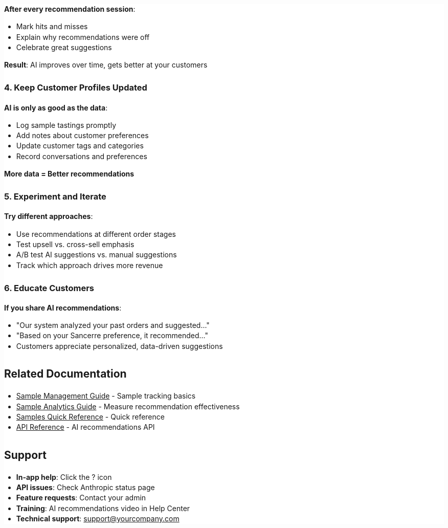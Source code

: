 **After every recommendation session**:
- Mark hits and misses
- Explain why recommendations were off
- Celebrate great suggestions

**Result**: AI improves over time, gets better at your customers

### 4. Keep Customer Profiles Updated

**AI is only as good as the data**:
- Log sample tastings promptly
- Add notes about customer preferences
- Update customer tags and categories
- Record conversations and preferences

**More data = Better recommendations**

### 5. Experiment and Iterate

**Try different approaches**:
- Use recommendations at different order stages
- Test upsell vs. cross-sell emphasis
- A/B test AI suggestions vs. manual suggestions
- Track which approach drives more revenue

### 6. Educate Customers

**If you share AI recommendations**:
- "Our system analyzed your past orders and suggested..."
- "Based on your Sancerre preference, it recommended..."
- Customers appreciate personalized, data-driven suggestions

## Related Documentation

- [Sample Management Guide](./SAMPLE_MANAGEMENT_GUIDE.md) - Sample tracking basics
- [Sample Analytics Guide](./SAMPLE_ANALYTICS_GUIDE.md) - Measure recommendation effectiveness
- [Samples Quick Reference](./SAMPLES_QUICK_REFERENCE.md) - Quick reference
- [API Reference](./API_REFERENCE.md) - AI recommendations API

## Support

- **In-app help**: Click the ? icon
- **API issues**: Check Anthropic status page
- **Feature requests**: Contact your admin
- **Training**: AI recommendations video in Help Center
- **Technical support**: support@yourcompany.com
